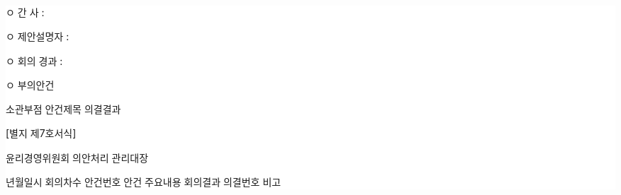  ㅇ 간    사 :

 ㅇ 제안설명자 :

 ㅇ 회의 경과 :

 ㅇ 부의안건

소관부점
안건제목
의결결과

[별지 제7호서식]

윤리경영위원회 의안처리 관리대장

년월일시
회의차수
안건번호
안건
주요내용
회의결과
의결번호
비고
